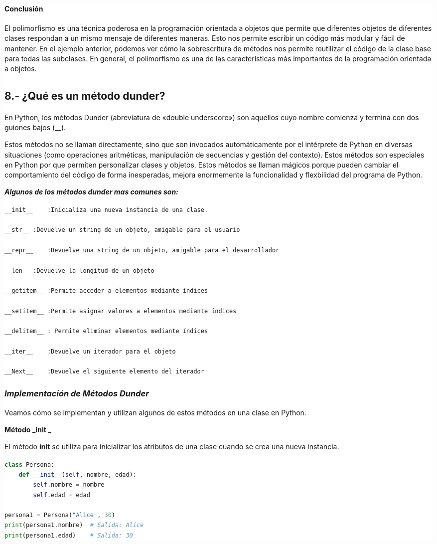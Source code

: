 #### **Conclusión**

El polimorfismo es una técnica poderosa en la programación orientada a objetos que permite que diferentes objetos de diferentes clases respondan a un mismo mensaje de diferentes maneras. Esto nos permite escribir un código más modular y fácil de mantener. En el ejemplo anterior, podemos ver cómo la sobrescritura de métodos nos permite reutilizar el código de la clase base para todas las subclases. En general, el polimorfismo es una de las características más importantes de la programación orientada a objetos.

## 8.- ¿Qué es un método dunder?

En Python, los métodos Dunder (abreviatura de «double underscore») son aquellos cuyo nombre comienza y termina con dos guiones bajos (\_\_).

Estos métodos no se llaman directamente, sino que son invocados automáticamente por el intérprete de Python en diversas situaciones (como operaciones aritméticas, manipulación de secuencias y gestión del contexto). Estos métodos son especiales en Python por que permiten personalizar clases y objetos. Estos métodos se llaman mágicos porque pueden cambiar el comportamiento del código de forma inesperadas, mejora enormemente la funcionalidad y flexbilidad del programa de Python.

**_Algunos de los métodos dunder mas comunes son:_**

```
__init__	:Inicializa una nueva instancia de una clase.

__str__	:Devuelve un string de un objeto, amigable para el usuario

__repr__	:Devuelve una string de un objeto, amigable para el desarrollador

__len__	:Devuelve la longitud de un objeto

__getitem__ :Permite acceder a elementos mediante índices

__setitem__ :Permite asignar valores a elementos mediante índices

__delitem__ : Permite eliminar elementos mediante índices

__iter__	:Devuelve un iterador para el objeto

__Next__	:Devuelve el siguiente elemento del iterador
```

### _Implementación de Métodos Dunder_

Veamos cómo se implementan y utilizan algunos de estos métodos en una clase en Python.

**Método _init _**

El método **init** se utiliza para inicializar los atributos de una clase cuando se crea una nueva instancia.

```Python
class Persona:
    def __init__(self, nombre, edad):
        self.nombre = nombre
        self.edad = edad

persona1 = Persona("Alice", 30)
print(persona1.nombre)  # Salida: Alice
print(persona1.edad)    # Salida: 30
```
